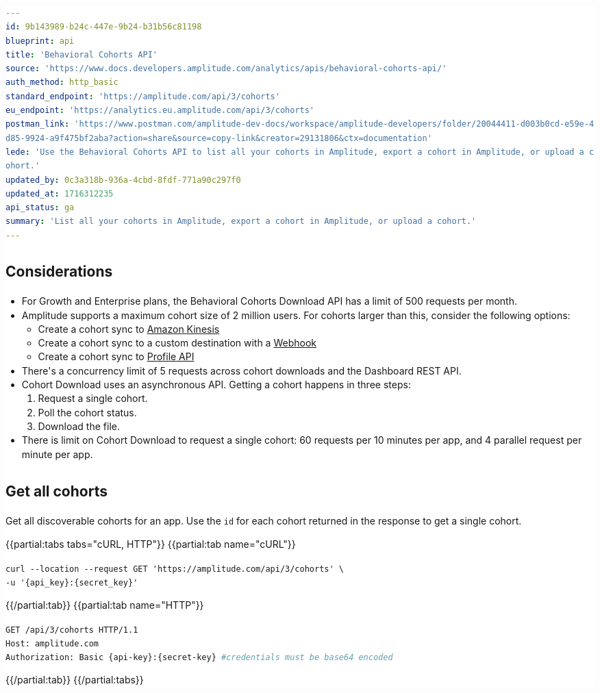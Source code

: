 ```yaml
---
id: 9b143989-b24c-447e-9b24-b31b56c81198
blueprint: api
title: 'Behavioral Cohorts API'
source: 'https://www.docs.developers.amplitude.com/analytics/apis/behavioral-cohorts-api/'
auth_method: http_basic
standard_endpoint: 'https://amplitude.com/api/3/cohorts'
eu_endpoint: 'https://analytics.eu.amplitude.com/api/3/cohorts'
postman_link: 'https://www.postman.com/amplitude-dev-docs/workspace/amplitude-developers/folder/20044411-d003b0cd-e59e-4d85-9924-a9f475bf2aba?action=share&source=copy-link&creator=29131806&ctx=documentation'
lede: 'Use the Behavioral Cohorts API to list all your cohorts in Amplitude, export a cohort in Amplitude, or upload a cohort.'
updated_by: 0c3a318b-936a-4cbd-8fdf-771a90c297f0
updated_at: 1716312235
api_status: ga
summary: 'List all your cohorts in Amplitude, export a cohort in Amplitude, or upload a cohort.'
---
```

## Considerations

- For Growth and Enterprise plans, the Behavioral Cohorts Download API has a limit of 500 requests per month.
- Amplitude supports a maximum cohort size of 2 million users. For cohorts larger than this, consider the following options:
    - Create a cohort sync to [Amazon Kinesis](/docs/data/destination-catalog/amazon-kinesis-cohort)
    - Create a cohort sync to a custom destination with a  [Webhook](/docs/data/destination-catalog/cohort-webhooks)
    - Create a cohort sync to [Profile API](/docs/apis/analytics/user-profile#get-cohort-ids)
- There's a concurrency limit of 5 requests across cohort downloads and the Dashboard REST API.
- Cohort Download uses an asynchronous API. Getting a cohort happens in three steps:
    1. Request a single cohort.
    2. Poll the cohort status.
    3. Download the file.
- There is limit on Cohort Download to request a single cohort: 60 requests per 10 minutes per app, and 4 parallel request per minute per app.

## Get all cohorts

Get all discoverable cohorts for an app. Use the `id` for each cohort returned in the response to get a single cohort.

{{partial:tabs tabs="cURL, HTTP"}}
{{partial:tab name="cURL"}}
```curl
curl --location --request GET 'https://amplitude.com/api/3/cohorts' \
-u '{api_key}:{secret_key}'
```
{{/partial:tab}}
{{partial:tab name="HTTP"}}
```bash
GET /api/3/cohorts HTTP/1.1
Host: amplitude.com
Authorization: Basic {api-key}:{secret-key} #credentials must be base64 encoded
```
{{/partial:tab}}
{{/partial:tabs}}

